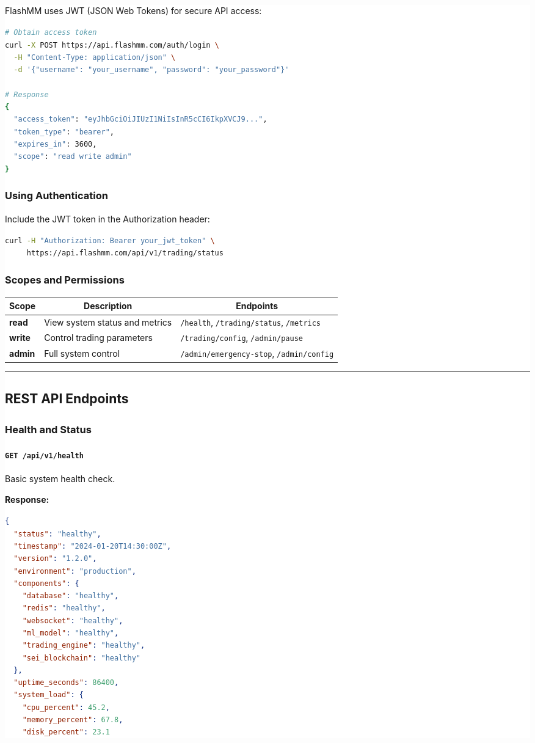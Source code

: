 FlashMM uses JWT (JSON Web Tokens) for secure API access:

```bash
# Obtain access token
curl -X POST https://api.flashmm.com/auth/login \
  -H "Content-Type: application/json" \
  -d '{"username": "your_username", "password": "your_password"}'

# Response
{
  "access_token": "eyJhbGciOiJIUzI1NiIsInR5cCI6IkpXVCJ9...",
  "token_type": "bearer",
  "expires_in": 3600,
  "scope": "read write admin"
}
```

### Using Authentication

Include the JWT token in the Authorization header:

```bash
curl -H "Authorization: Bearer your_jwt_token" \
     https://api.flashmm.com/api/v1/trading/status
```

### Scopes and Permissions

| Scope | Description | Endpoints |
|-------|-------------|-----------|
| **read** | View system status and metrics | `/health`, `/trading/status`, `/metrics` |
| **write** | Control trading parameters | `/trading/config`, `/admin/pause` |
| **admin** | Full system control | `/admin/emergency-stop`, `/admin/config` |

---

## REST API Endpoints

### Health and Status

#### `GET /api/v1/health`

Basic system health check.

**Response:**
```json
{
  "status": "healthy",
  "timestamp": "2024-01-20T14:30:00Z",
  "version": "1.2.0",
  "environment": "production",
  "components": {
    "database": "healthy",
    "redis": "healthy",
    "websocket": "healthy",
    "ml_model": "healthy",
    "trading_engine": "healthy",
    "sei_blockchain": "healthy"
  },
  "uptime_seconds": 86400,
  "system_load": {
    "cpu_percent": 45.2,
    "memory_percent": 67.8,
    "disk_percent": 23.1
```